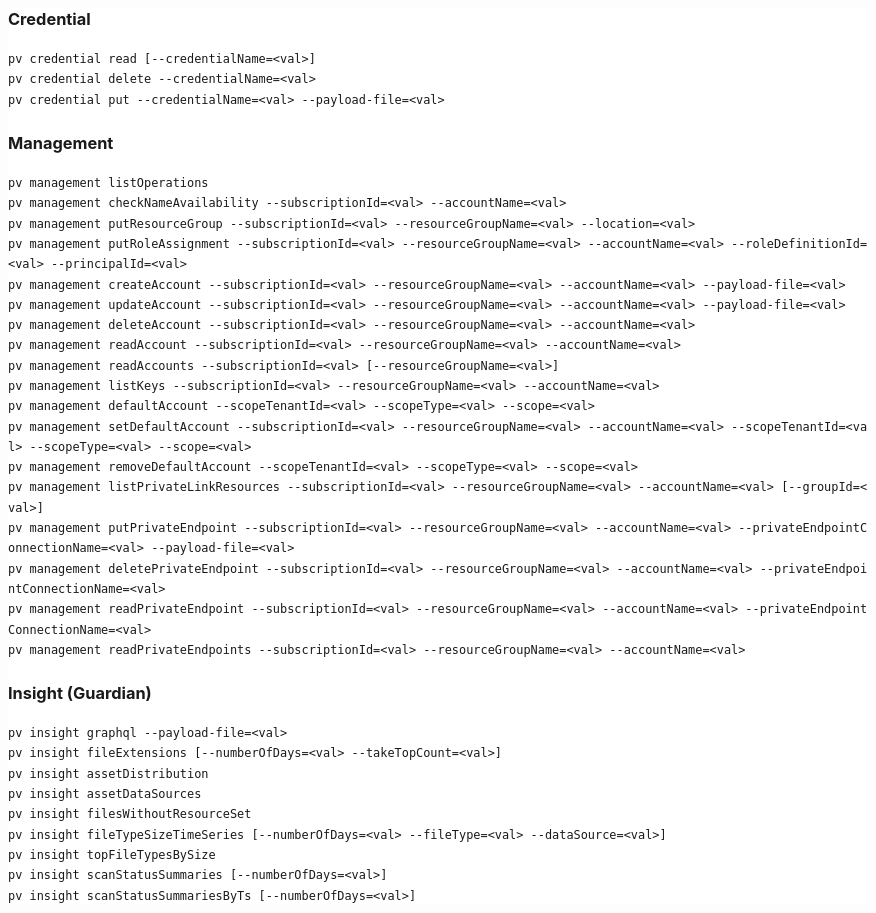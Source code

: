 ### Credential

```
pv credential read [--credentialName=<val>]
pv credential delete --credentialName=<val>
pv credential put --credentialName=<val> --payload-file=<val>
```

### Management

```
pv management listOperations
pv management checkNameAvailability --subscriptionId=<val> --accountName=<val>
pv management putResourceGroup --subscriptionId=<val> --resourceGroupName=<val> --location=<val>
pv management putRoleAssignment --subscriptionId=<val> --resourceGroupName=<val> --accountName=<val> --roleDefinitionId=<val> --principalId=<val>
pv management createAccount --subscriptionId=<val> --resourceGroupName=<val> --accountName=<val> --payload-file=<val>
pv management updateAccount --subscriptionId=<val> --resourceGroupName=<val> --accountName=<val> --payload-file=<val>
pv management deleteAccount --subscriptionId=<val> --resourceGroupName=<val> --accountName=<val>
pv management readAccount --subscriptionId=<val> --resourceGroupName=<val> --accountName=<val>
pv management readAccounts --subscriptionId=<val> [--resourceGroupName=<val>]
pv management listKeys --subscriptionId=<val> --resourceGroupName=<val> --accountName=<val>
pv management defaultAccount --scopeTenantId=<val> --scopeType=<val> --scope=<val>
pv management setDefaultAccount --subscriptionId=<val> --resourceGroupName=<val> --accountName=<val> --scopeTenantId=<val> --scopeType=<val> --scope=<val>
pv management removeDefaultAccount --scopeTenantId=<val> --scopeType=<val> --scope=<val>
pv management listPrivateLinkResources --subscriptionId=<val> --resourceGroupName=<val> --accountName=<val> [--groupId=<val>]
pv management putPrivateEndpoint --subscriptionId=<val> --resourceGroupName=<val> --accountName=<val> --privateEndpointConnectionName=<val> --payload-file=<val>
pv management deletePrivateEndpoint --subscriptionId=<val> --resourceGroupName=<val> --accountName=<val> --privateEndpointConnectionName=<val>
pv management readPrivateEndpoint --subscriptionId=<val> --resourceGroupName=<val> --accountName=<val> --privateEndpointConnectionName=<val>
pv management readPrivateEndpoints --subscriptionId=<val> --resourceGroupName=<val> --accountName=<val>
```

### Insight (Guardian)

```
pv insight graphql --payload-file=<val>
pv insight fileExtensions [--numberOfDays=<val> --takeTopCount=<val>]
pv insight assetDistribution
pv insight assetDataSources
pv insight filesWithoutResourceSet
pv insight fileTypeSizeTimeSeries [--numberOfDays=<val> --fileType=<val> --dataSource=<val>]
pv insight topFileTypesBySize
pv insight scanStatusSummaries [--numberOfDays=<val>]
pv insight scanStatusSummariesByTs [--numberOfDays=<val>]
```
